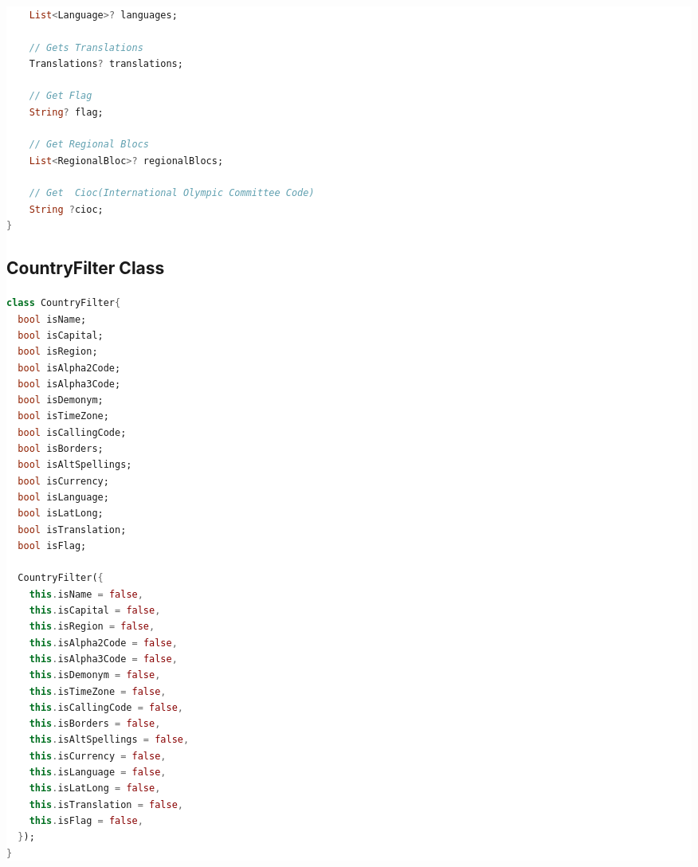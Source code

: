 ```dart
    List<Language>? languages;

    // Gets Translations
    Translations? translations;

    // Get Flag
    String? flag;

    // Get Regional Blocs
    List<RegionalBloc>? regionalBlocs;

    // Get  Cioc(International Olympic Committee Code)
    String ?cioc;
}
```
## CountryFilter Class
``` dart
class CountryFilter{
  bool isName;
  bool isCapital;
  bool isRegion;
  bool isAlpha2Code;
  bool isAlpha3Code;
  bool isDemonym;
  bool isTimeZone;
  bool isCallingCode;
  bool isBorders;
  bool isAltSpellings;
  bool isCurrency;
  bool isLanguage;
  bool isLatLong;
  bool isTranslation;
  bool isFlag;

  CountryFilter({
    this.isName = false,
    this.isCapital = false,
    this.isRegion = false,
    this.isAlpha2Code = false,
    this.isAlpha3Code = false,
    this.isDemonym = false,
    this.isTimeZone = false,
    this.isCallingCode = false,
    this.isBorders = false,
    this.isAltSpellings = false,
    this.isCurrency = false,
    this.isLanguage = false,
    this.isLatLong = false,
    this.isTranslation = false,
    this.isFlag = false,
  });
}
```
